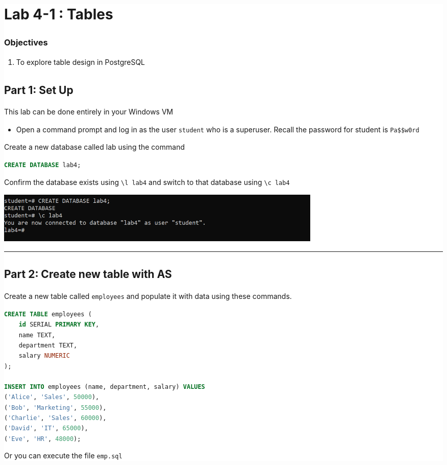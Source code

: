 # Lab 4-1 : Tables

### Objectives

1. To explore table design in PostgreSQL 

## Part 1: Set Up

This lab can be done entirely in your Windows VM

- Open a command prompt and log in as the user `student` who is a superuser. Recall the password for student is `Pa$$w0rd`

Create a new database called lab using the command

```sql
CREATE DATABASE lab4;
```

Confirm the database exists using  `\l lab4` and switch to that database using `\c lab4`

<img src="images/lab4-1-1.png" alt="" width="600">

---

## Part 2: Create new table with AS

Create a new table called `employees` and populate it with data using these commands.

```sql
CREATE TABLE employees (
    id SERIAL PRIMARY KEY,
    name TEXT,
    department TEXT,
    salary NUMERIC
);

INSERT INTO employees (name, department, salary) VALUES
('Alice', 'Sales', 50000),
('Bob', 'Marketing', 55000),
('Charlie', 'Sales', 60000),
('David', 'IT', 65000),
('Eve', 'HR', 48000);
```

Or you can execute the file `emp.sql`
